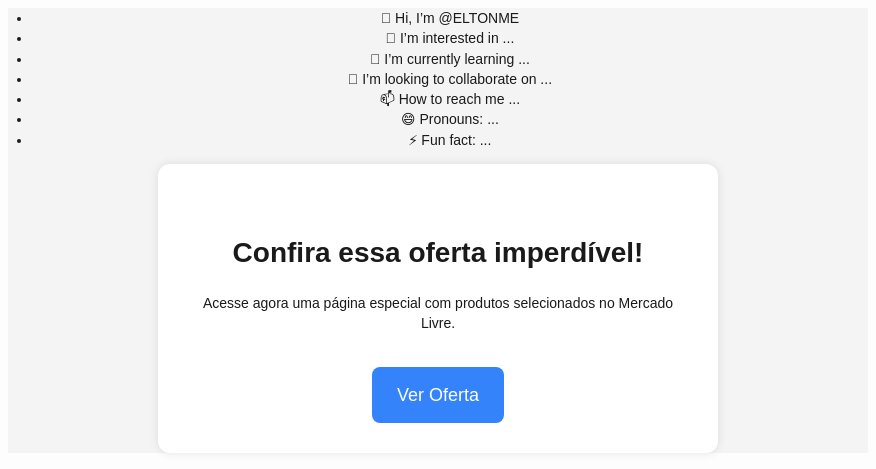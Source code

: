 - 👋 Hi, I’m @ELTONME
- 👀 I’m interested in ...
- 🌱 I’m currently learning ...
- 💞️ I’m looking to collaborate on ...
- 📫 How to reach me ...
- 😄 Pronouns: ...
- ⚡ Fun fact: ...


<!DOCTYPE html>
<html lang="pt-br">
<head>
  <meta charset="UTF-8">
  <meta name="viewport" content="width=device-width, initial-scale=1.0">
  <title>Oferta Especial no Mercado Livre</title>
  <style>
    body {
      font-family: Arial, sans-serif;
      background: #f4f4f4;
      text-align: center;
      padding: 50px;
    }
    .container {
      background: #fff;
      padding: 30px;
      border-radius: 12px;
      box-shadow: 0 0 10px rgba(0,0,0,0.1);
      max-width: 500px;
      margin: auto;
    }
    a.button {
      display: inline-block;
      margin-top: 20px;
      padding: 15px 25px;
      font-size: 18px;
      color: #fff;
      background: #3483fa;
      border-radius: 8px;
      text-decoration: none;
    }
    a.button:hover {
      background: #2968c8;
    }
  </style>
</head>
<body>
  <div class="container">
    <h1>Confira essa oferta imperdível!</h1>
    <p>Acesse agora uma página especial com produtos selecionados no Mercado Livre.</p>
    <a class="button" href="https://mercadolivre.com/sec/1R3xT5U" target="_blank">Ver Oferta</a>
  </div>
</body>
</html>
